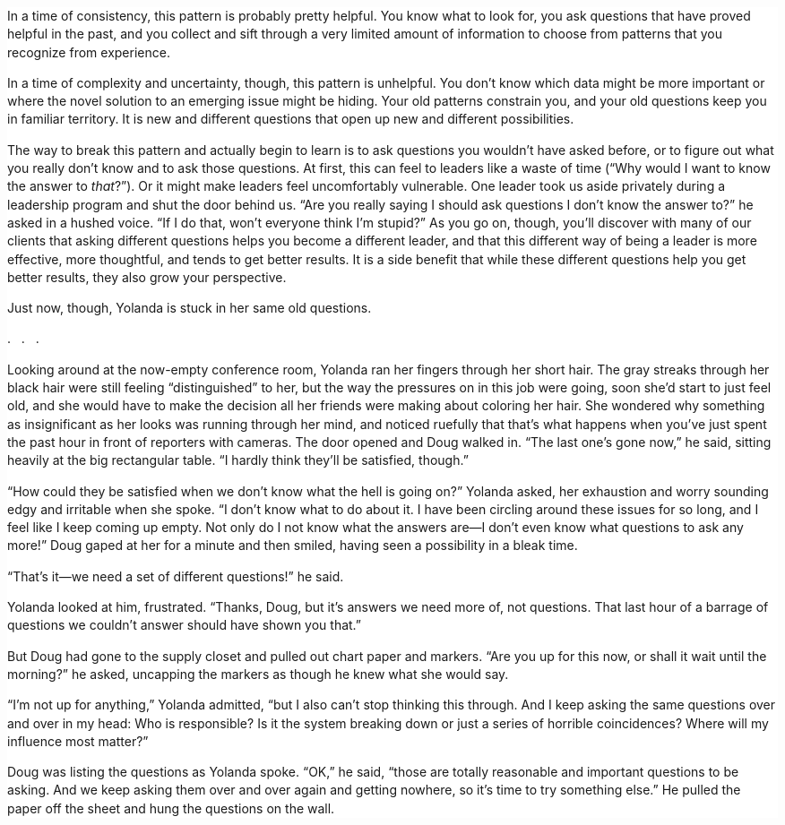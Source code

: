 In a time of consistency, this pattern is probably pretty helpful. You know what to look for, you ask questions that have proved helpful in the past, and you collect and sift through a very limited amount of information to choose from patterns that you recognize from experience.

In a time of complexity and uncertainty, though, this pattern is unhelpful. You don’t know which data might be more important or where the novel solution to an emerging issue might be hiding. Your old patterns constrain you, and your old questions keep you in familiar territory. It is new and different questions that open up new and different possibilities.

The way to break this pattern and actually begin to learn is to ask questions you wouldn’t have asked before, or to figure out what you really don’t know and to ask those questions. At first, this can feel to leaders like a waste of time (“Why would I want to know the answer to _that_?”). Or it might make leaders feel uncomfortably vulnerable. One leader took us aside privately during a leadership program and shut the door behind us. “Are you really saying I should ask questions I don’t know the answer to?” he asked in a hushed voice. “If I do that, won’t everyone think I’m stupid?” As you go on, though, you’ll discover with many of our clients that asking different questions helps you become a different leader, and that this different way of being a leader is more effective, more thoughtful, and tends to get better results. It is a side benefit that while these different questions help you get better results, they also grow your perspective.

Just now, though, Yolanda is stuck in her same old questions.

.   .   .

Looking around at the now-empty conference room, Yolanda ran her fingers through her short hair. The gray streaks through her black hair were still feeling “distinguished” to her, but the way the pressures on in this job were going, soon she’d start to just feel old, and she would have to make the decision all her friends were making about coloring her hair. She wondered why something as insignificant as her looks was running through her mind, and noticed ruefully that that’s what happens when you’ve just spent the past hour in front of reporters with cameras. The door opened and Doug walked in. “The last one’s gone now,” he said, sitting heavily at the big rectangular table. “I hardly think they’ll be satisfied, though.”

“How could they be satisfied when we don’t know what the hell is going on?” Yolanda asked, her exhaustion and worry sounding edgy and irritable when she spoke. “I don’t know what to do about it. I have been circling around these issues for so long, and I feel like I keep coming up empty. Not only do I not know what the answers are—I don’t even know what questions to ask any more!” Doug gaped at her for a minute and then smiled, having seen a possibility in a bleak time.

“That’s it—we need a set of different questions!” he said.

Yolanda looked at him, frustrated. “Thanks, Doug, but it’s answers we need more of, not questions. That last hour of a barrage of questions we couldn’t answer should have shown you that.”

But Doug had gone to the supply closet and pulled out chart paper and markers. “Are you up for this now, or shall it wait until the morning?” he asked, uncapping the markers as though he knew what she would say.

“I’m not up for anything,” Yolanda admitted, “but I also can’t stop thinking this through. And I keep asking the same questions over and over in my head: Who is responsible? Is it the system breaking down or just a series of horrible coincidences? Where will my influence most matter?”

Doug was listing the questions as Yolanda spoke. “OK,” he said, “those are totally reasonable and important questions to be asking. And we keep asking them over and over again and getting nowhere, so it’s time to try something else.” He pulled the paper off the sheet and hung the questions on the wall.
